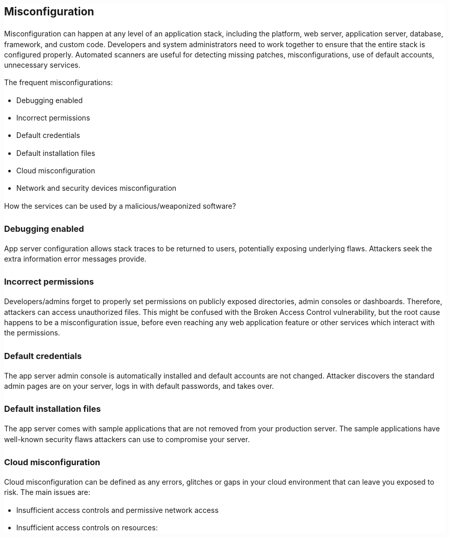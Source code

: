 ## Misconfiguration

Misconfiguration can happen at any level of an application stack, including the platform, web server, application server, database, framework, and custom code. Developers and system administrators need to work together to ensure that the entire stack is configured properly. Automated scanners are useful for detecting missing patches, misconfigurations, use of default accounts, unnecessary services.

The frequent misconfigurations:

- Debugging enabled

- Incorrect permissions

- Default credentials

- Default installation files

- Cloud misconfiguration

- Network and security devices misconfiguration

How the services can be used by a malicious/weaponized software?

### Debugging enabled

App server configuration allows stack traces to be returned to users, potentially exposing underlying flaws. Attackers seek the extra information error messages provide.

### Incorrect permissions

Developers/admins forget to properly set permissions on publicly exposed directories, admin consoles or dashboards. Therefore, attackers can access unauthorized files. This might be confused with the Broken Access Control vulnerability, but the root cause happens to be a misconfiguration issue, before even reaching any web application feature or other services which interact with the permissions.

### Default credentials

The app server admin console is automatically installed and default accounts are not changed. Attacker discovers the standard admin pages are on your server, logs in with default passwords, and takes over.

### Default installation files

The app server comes with sample applications that are not removed from your production server. The sample applications have well-known security flaws attackers can use to compromise your server.

### Cloud misconfiguration

Cloud misconfiguration can be defined as any errors, glitches or gaps in your cloud environment that can leave you exposed to risk. The main issues are:

- Insufficient access controls and permissive network access

- Insufficient access controls on resources:
